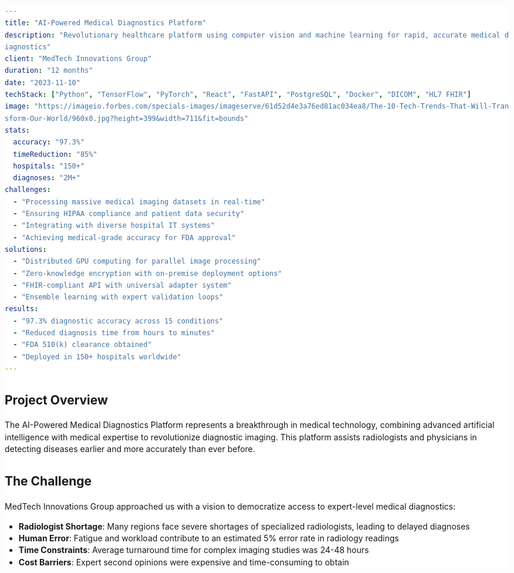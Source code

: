 ```yaml
---
title: "AI-Powered Medical Diagnostics Platform"
description: "Revolutionary healthcare platform using computer vision and machine learning for rapid, accurate medical diagnostics"
client: "MedTech Innovations Group"
duration: "12 months"
date: "2023-11-10"
techStack: ["Python", "TensorFlow", "PyTorch", "React", "FastAPI", "PostgreSQL", "Docker", "DICOM", "HL7 FHIR"]
image: "https://imageio.forbes.com/specials-images/imageserve/61d52d4e3a76ed81ac034ea8/The-10-Tech-Trends-That-Will-Transform-Our-World/960x0.jpg?height=399&width=711&fit=bounds"
stats:
  accuracy: "97.3%"
  timeReduction: "85%"
  hospitals: "150+"
  diagnoses: "2M+"
challenges:
  - "Processing massive medical imaging datasets in real-time"
  - "Ensuring HIPAA compliance and patient data security"
  - "Integrating with diverse hospital IT systems"
  - "Achieving medical-grade accuracy for FDA approval"
solutions:
  - "Distributed GPU computing for parallel image processing"
  - "Zero-knowledge encryption with on-premise deployment options"
  - "FHIR-compliant API with universal adapter system"
  - "Ensemble learning with expert validation loops"
results:
  - "97.3% diagnostic accuracy across 15 conditions"
  - "Reduced diagnosis time from hours to minutes"
  - "FDA 510(k) clearance obtained"
  - "Deployed in 150+ hospitals worldwide"
---
```


## Project Overview

The AI-Powered Medical Diagnostics Platform represents a breakthrough in medical technology, combining advanced artificial intelligence with medical expertise to revolutionize diagnostic imaging. This platform assists radiologists and physicians in detecting diseases earlier and more accurately than ever before.

## The Challenge

MedTech Innovations Group approached us with a vision to democratize access to expert-level medical diagnostics:

- **Radiologist Shortage**: Many regions face severe shortages of specialized radiologists, leading to delayed diagnoses
- **Human Error**: Fatigue and workload contribute to an estimated 5% error rate in radiology readings
- **Time Constraints**: Average turnaround time for complex imaging studies was 24-48 hours
- **Cost Barriers**: Expert second opinions were expensive and time-consuming to obtain
